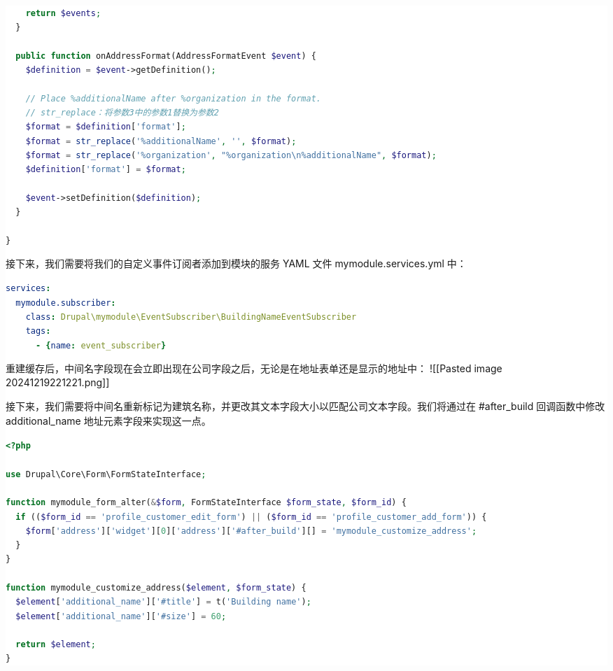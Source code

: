 ```PHP
    return $events;
  }

  public function onAddressFormat(AddressFormatEvent $event) {
    $definition = $event->getDefinition();

    // Place %additionalName after %organization in the format.
    // str_replace：将参数3中的参数1替换为参数2
    $format = $definition['format'];
    $format = str_replace('%additionalName', '', $format);
    $format = str_replace('%organization', "%organization\n%additionalName", $format);
    $definition['format'] = $format;

    $event->setDefinition($definition);
  }

}
```

接下来，我们需要将我们的自定义事件订阅者添加到模块的服务 YAML 文件 mymodule.services.yml 中：

```yml
services:
  mymodule.subscriber:
    class: Drupal\mymodule\EventSubscriber\BuildingNameEventSubscriber
    tags:
      - {name: event_subscriber}
```

重建缓存后，中间名字段现在会立即出现在公司字段之后，无论是在地址表单还是显示的地址中：
![[Pasted image 20241219221221.png]]

接下来，我们需要将中间名重新标记为建筑名称，并更改其文本字段大小以匹配公司文本字段。我们将通过在 #after_build 回调函数中修改 additional_name 地址元素字段来实现这一点。

```php
<?php

use Drupal\Core\Form\FormStateInterface;

function mymodule_form_alter(&$form, FormStateInterface $form_state, $form_id) {
  if (($form_id == 'profile_customer_edit_form') || ($form_id == 'profile_customer_add_form')) {
    $form['address']['widget'][0]['address']['#after_build'][] = 'mymodule_customize_address';
  }
}

function mymodule_customize_address($element, $form_state) {
  $element['additional_name']['#title'] = t('Building name');
  $element['additional_name']['#size'] = 60;

  return $element;
}
```

